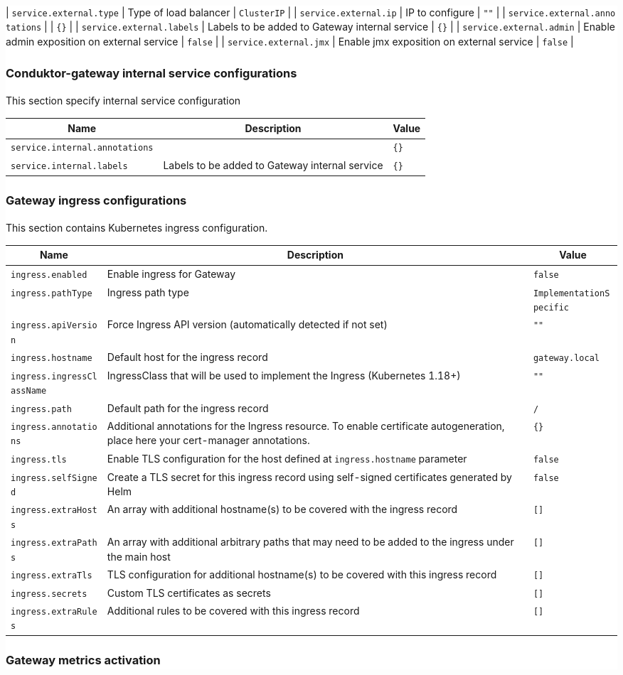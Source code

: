 | `service.external.type`        | Type of load balancer                               | `ClusterIP` |
| `service.external.ip`          | IP to configure                                     | `""`        |
| `service.external.annotations` |                                                     | `{}`        |
| `service.external.labels`      | Labels to be added to Gateway internal service      | `{}`        |
| `service.external.admin`       | Enable admin exposition on external service         | `false`     |
| `service.external.jmx`         | Enable jmx exposition on external service           | `false`     |

### Conduktor-gateway internal service configurations

This section specify internal service configuration

| Name                           | Description                                    | Value |
| ------------------------------ | ---------------------------------------------- | ----- |
| `service.internal.annotations` |                                                | `{}`  |
| `service.internal.labels`      | Labels to be added to Gateway internal service | `{}`  |

### Gateway ingress configurations

This section contains Kubernetes ingress configuration.

| Name                       | Description                                                                                                                      | Value                    |
| -------------------------- | -------------------------------------------------------------------------------------------------------------------------------- | ------------------------ |
| `ingress.enabled`          | Enable ingress for Gateway                                                                                                       | `false`                  |
| `ingress.pathType`         | Ingress path type                                                                                                                | `ImplementationSpecific` |
| `ingress.apiVersion`       | Force Ingress API version (automatically detected if not set)                                                                    | `""`                     |
| `ingress.hostname`         | Default host for the ingress record                                                                                              | `gateway.local`          |
| `ingress.ingressClassName` | IngressClass that will be used to implement the Ingress (Kubernetes 1.18+)                                                       | `""`                     |
| `ingress.path`             | Default path for the ingress record                                                                                              | `/`                      |
| `ingress.annotations`      | Additional annotations for the Ingress resource. To enable certificate autogeneration, place here your cert-manager annotations. | `{}`                     |
| `ingress.tls`              | Enable TLS configuration for the host defined at `ingress.hostname` parameter                                                    | `false`                  |
| `ingress.selfSigned`       | Create a TLS secret for this ingress record using self-signed certificates generated by Helm                                     | `false`                  |
| `ingress.extraHosts`       | An array with additional hostname(s) to be covered with the ingress record                                                       | `[]`                     |
| `ingress.extraPaths`       | An array with additional arbitrary paths that may need to be added to the ingress under the main host                            | `[]`                     |
| `ingress.extraTls`         | TLS configuration for additional hostname(s) to be covered with this ingress record                                              | `[]`                     |
| `ingress.secrets`          | Custom TLS certificates as secrets                                                                                               | `[]`                     |
| `ingress.extraRules`       | Additional rules to be covered with this ingress record                                                                          | `[]`                     |

### Gateway metrics activation
